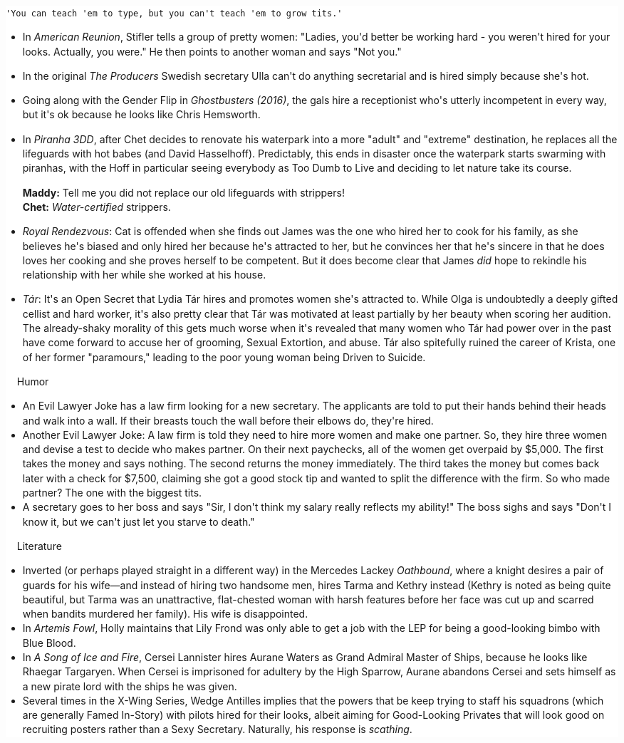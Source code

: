     'You can teach 'em to type, but you can't teach 'em to grow tits.'
    
-   In _American Reunion_, Stifler tells a group of pretty women: "Ladies, you'd better be working hard - you weren't hired for your looks. Actually, you were." He then points to another woman and says "Not you."
-   In the original _The Producers_ Swedish secretary Ulla can't do anything secretarial and is hired simply because she's hot.
-   Going along with the Gender Flip in _Ghostbusters (2016)_, the gals hire a receptionist who's utterly incompetent in every way, but it's ok because he looks like Chris Hemsworth.
-   In _Piranha 3DD_, after Chet decides to renovate his waterpark into a more "adult" and "extreme" destination, he replaces all the lifeguards with hot babes (and David Hasselhoff). Predictably, this ends in disaster once the waterpark starts swarming with piranhas, with the Hoff in particular seeing everybody as Too Dumb to Live and deciding to let nature take its course.
    
    **Maddy:** Tell me you did not replace our old lifeguards with strippers!  
    **Chet:** _Water-certified_ strippers.
    
-   _Royal Rendezvous_: Cat is offended when she finds out James was the one who hired her to cook for his family, as she believes he's biased and only hired her because he's attracted to her, but he convinces her that he's sincere in that he does loves her cooking and she proves herself to be competent. But it does become clear that James _did_ hope to rekindle his relationship with her while she worked at his house.
-   _Tár_: It's an Open Secret that Lydia Tár hires and promotes women she's attracted to. While Olga is undoubtedly a deeply gifted cellist and hard worker, it's also pretty clear that Tár was motivated at least partially by her beauty when scoring her audition. The already-shaky morality of this gets much worse when it's revealed that many women who Tár had power over in the past have come forward to accuse her of grooming, Sexual Extortion, and abuse. Tár also spitefully ruined the career of Krista, one of her former "paramours," leading to the poor young woman being Driven to Suicide.

    Humor 

-   An Evil Lawyer Joke has a law firm looking for a new secretary. The applicants are told to put their hands behind their heads and walk into a wall. If their breasts touch the wall before their elbows do, they're hired.
-   Another Evil Lawyer Joke: A law firm is told they need to hire more women and make one partner. So, they hire three women and devise a test to decide who makes partner. On their next paychecks, all of the women get overpaid by $5,000. The first takes the money and says nothing. The second returns the money immediately. The third takes the money but comes back later with a check for $7,500, claiming she got a good stock tip and wanted to split the difference with the firm. So who made partner? The one with the biggest tits.
-   A secretary goes to her boss and says "Sir, I don't think my salary really reflects my ability!" The boss sighs and says "Don't I know it, but we can't just let you starve to death."

    Literature 

-   Inverted (or perhaps played straight in a different way) in the Mercedes Lackey _Oathbound_, where a knight desires a pair of guards for his wife—and instead of hiring two handsome men, hires Tarma and Kethry instead (Kethry is noted as being quite beautiful, but Tarma was an unattractive, flat-chested woman with harsh features before her face was cut up and scarred when bandits murdered her family). His wife is disappointed.
-   In _Artemis Fowl_, Holly maintains that Lily Frond was only able to get a job with the LEP for being a good-looking bimbo with Blue Blood.
-   In _A Song of Ice and Fire_, Cersei Lannister hires Aurane Waters as Grand Admiral Master of Ships, because he looks like Rhaegar Targaryen. When Cersei is imprisoned for adultery by the High Sparrow, Aurane abandons Cersei and sets himself as a new pirate lord with the ships he was given.
-   Several times in the X-Wing Series, Wedge Antilles implies that the powers that be keep trying to staff his squadrons (which are generally Famed In-Story) with pilots hired for their looks, albeit aiming for Good-Looking Privates that will look good on recruiting posters rather than a Sexy Secretary. Naturally, his response is _scathing_.
